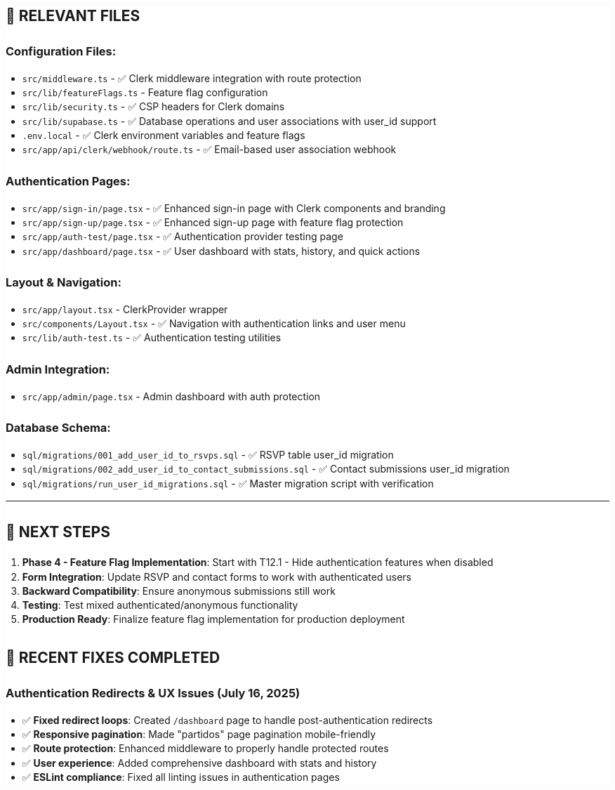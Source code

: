 
## 📂 **RELEVANT FILES**

### **Configuration Files**:
- `src/middleware.ts` - ✅ Clerk middleware integration with route protection
- `src/lib/featureFlags.ts` - Feature flag configuration
- `src/lib/security.ts` - ✅ CSP headers for Clerk domains
- `src/lib/supabase.ts` - ✅ Database operations and user associations with user_id support
- `.env.local` - ✅ Clerk environment variables and feature flags
- `src/app/api/clerk/webhook/route.ts` - ✅ Email-based user association webhook

### **Authentication Pages**:
- `src/app/sign-in/page.tsx` - ✅ Enhanced sign-in page with Clerk components and branding
- `src/app/sign-up/page.tsx` - ✅ Enhanced sign-up page with feature flag protection
- `src/app/auth-test/page.tsx` - ✅ Authentication provider testing page
- `src/app/dashboard/page.tsx` - ✅ User dashboard with stats, history, and quick actions

### **Layout & Navigation**:
- `src/app/layout.tsx` - ClerkProvider wrapper
- `src/components/Layout.tsx` - ✅ Navigation with authentication links and user menu
- `src/lib/auth-test.ts` - ✅ Authentication testing utilities

### **Admin Integration**:
- `src/app/admin/page.tsx` - Admin dashboard with auth protection

### **Database Schema**:
- `sql/migrations/001_add_user_id_to_rsvps.sql` - ✅ RSVP table user_id migration
- `sql/migrations/002_add_user_id_to_contact_submissions.sql` - ✅ Contact submissions user_id migration
- `sql/migrations/run_user_id_migrations.sql` - ✅ Master migration script with verification

---

## 🎯 **NEXT STEPS**

1. **Phase 4 - Feature Flag Implementation**: Start with T12.1 - Hide authentication features when disabled
2. **Form Integration**: Update RSVP and contact forms to work with authenticated users
3. **Backward Compatibility**: Ensure anonymous submissions still work
4. **Testing**: Test mixed authenticated/anonymous functionality
5. **Production Ready**: Finalize feature flag implementation for production deployment

## 🐛 **RECENT FIXES COMPLETED**

### Authentication Redirects & UX Issues (July 16, 2025)
- ✅ **Fixed redirect loops**: Created `/dashboard` page to handle post-authentication redirects
- ✅ **Responsive pagination**: Made "partidos" page pagination mobile-friendly
- ✅ **Route protection**: Enhanced middleware to properly handle protected routes
- ✅ **User experience**: Added comprehensive dashboard with stats and history
- ✅ **ESLint compliance**: Fixed all linting issues in authentication pages
